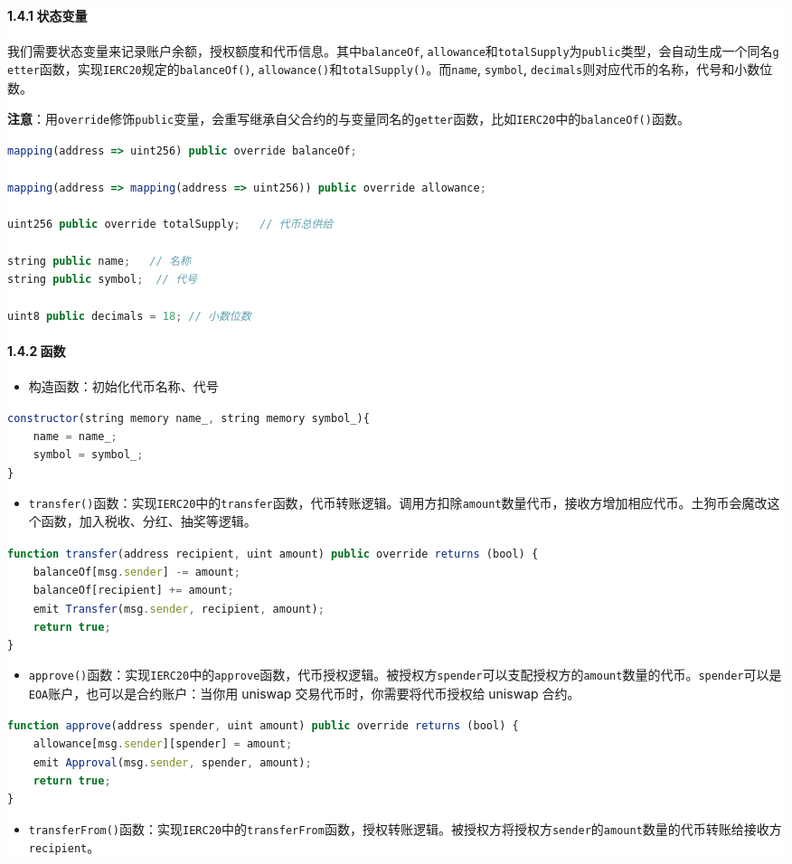 #### 1.4.1 状态变量

我们需要状态变量来记录账户余额，授权额度和代币信息。其中`balanceOf`, `allowance`和`totalSupply`为`public`类型，会自动生成一个同名`getter`函数，实现`IERC20`规定的`balanceOf()`, `allowance()`和`totalSupply()`。而`name`, `symbol`, `decimals`则对应代币的名称，代号和小数位数。

**注意**：用`override`修饰`public`变量，会重写继承自父合约的与变量同名的`getter`函数，比如`IERC20`中的`balanceOf()`函数。

```js
mapping(address => uint256) public override balanceOf;

mapping(address => mapping(address => uint256)) public override allowance;

uint256 public override totalSupply;   // 代币总供给

string public name;   // 名称
string public symbol;  // 代号

uint8 public decimals = 18; // 小数位数
```

#### 1.4.2 函数

- 构造函数：初始化代币名称、代号

```js
constructor(string memory name_, string memory symbol_){
    name = name_;
    symbol = symbol_;
}
```

- `transfer()`函数：实现`IERC20`中的`transfer`函数，代币转账逻辑。调用方扣除`amount`数量代币，接收方增加相应代币。土狗币会魔改这个函数，加入税收、分红、抽奖等逻辑。

```js
function transfer(address recipient, uint amount) public override returns (bool) {
    balanceOf[msg.sender] -= amount;
    balanceOf[recipient] += amount;
    emit Transfer(msg.sender, recipient, amount);
    return true;
}
```

- `approve()`函数：实现`IERC20`中的`approve`函数，代币授权逻辑。被授权方`spender`可以支配授权方的`amount`数量的代币。`spender`可以是`EOA`账户，也可以是合约账户：当你用 uniswap 交易代币时，你需要将代币授权给 uniswap 合约。

```js
function approve(address spender, uint amount) public override returns (bool) {
    allowance[msg.sender][spender] = amount;
    emit Approval(msg.sender, spender, amount);
    return true;
}
```

- `transferFrom()`函数：实现`IERC20`中的`transferFrom`函数，授权转账逻辑。被授权方将授权方`sender`的`amount`数量的代币转账给接收方`recipient`。
